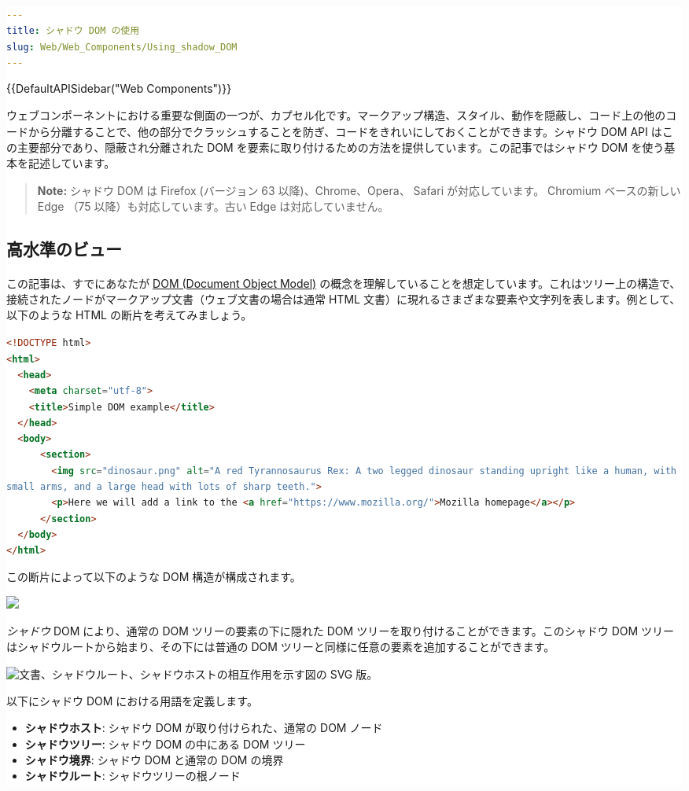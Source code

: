 ```yaml
---
title: シャドウ DOM の使用
slug: Web/Web_Components/Using_shadow_DOM
---
```

{{DefaultAPISidebar("Web Components")}}

ウェブコンポーネントにおける重要な側面の一つが、カプセル化です。マークアップ構造、スタイル、動作を隠蔽し、コード上の他のコードから分離することで、他の部分でクラッシュすることを防ぎ、コードをきれいにしておくことができます。シャドウ DOM API はこの主要部分であり、隠蔽され分離された DOM を要素に取り付けるための方法を提供しています。この記事ではシャドウ DOM を使う基本を記述しています。

> **Note:** シャドウ DOM は Firefox (バージョン 63 以降)、Chrome、Opera、 Safari が対応しています。 Chromium ベースの新しい Edge （75 以降）も対応しています。古い Edge は対応していません。

## 高水準のビュー

この記事は、すでにあなたが [DOM (Document Object Model)](/ja/docs/Web/API/Document_Object_Model/Introduction) の概念を理解していることを想定しています。これはツリー上の構造で、接続されたノードがマークアップ文書（ウェブ文書の場合は通常 HTML 文書）に現れるさまざまな要素や文字列を表します。例として、以下のような HTML の断片を考えてみましょう。

```html
<!DOCTYPE html>
<html>
  <head>
    <meta charset="utf-8">
    <title>Simple DOM example</title>
  </head>
  <body>
      <section>
        <img src="dinosaur.png" alt="A red Tyrannosaurus Rex: A two legged dinosaur standing upright like a human, with small arms, and a large head with lots of sharp teeth.">
        <p>Here we will add a link to the <a href="https://www.mozilla.org/">Mozilla homepage</a></p>
      </section>
  </body>
</html>
```

この断片によって以下のような DOM 構造が構成されます。

![](dom-screenshot.png)

_シャドウ_ DOM により、通常の DOM ツリーの要素の下に隠れた DOM ツリーを取り付けることができます。このシャドウ DOM ツリーはシャドウルートから始まり、その下には普通の DOM ツリーと同様に任意の要素を追加することができます。

![文書、シャドウルート、シャドウホストの相互作用を示す図の SVG 版。](shadowdom.svg)

以下にシャドウ DOM における用語を定義します。

- **シャドウホスト**: シャドウ DOM が取り付けられた、通常の DOM ノード
- **シャドウツリー**: シャドウ DOM の中にある DOM ツリー
- **シャドウ境界**: シャドウ DOM と通常の DOM の境界
- **シャドウルート**: シャドウツリーの根ノード

